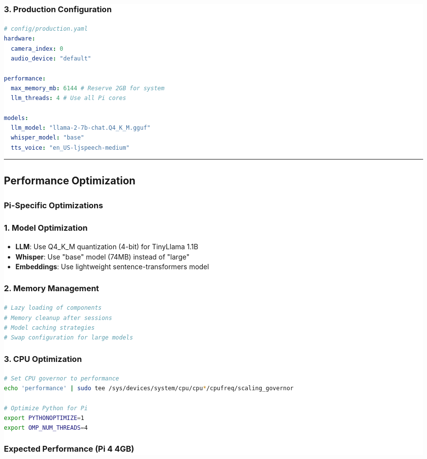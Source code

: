 ### 3. Production Configuration

```yaml
# config/production.yaml
hardware:
  camera_index: 0
  audio_device: "default"

performance:
  max_memory_mb: 6144 # Reserve 2GB for system
  llm_threads: 4 # Use all Pi cores

models:
  llm_model: "llama-2-7b-chat.Q4_K_M.gguf"
  whisper_model: "base"
  tts_voice: "en_US-ljspeech-medium"
```

---

## Performance Optimization

### Pi-Specific Optimizations

### 1. Model Optimization

- **LLM**: Use Q4_K_M quantization (4-bit) for TinyLlama 1.1B
- **Whisper**: Use "base" model (74MB) instead of "large"
- **Embeddings**: Use lightweight sentence-transformers model

### 2. Memory Management

```python
# Lazy loading of components
# Memory cleanup after sessions
# Model caching strategies
# Swap configuration for large models
```

### 3. CPU Optimization

```bash
# Set CPU governor to performance
echo 'performance' | sudo tee /sys/devices/system/cpu/cpu*/cpufreq/scaling_governor

# Optimize Python for Pi
export PYTHONOPTIMIZE=1
export OMP_NUM_THREADS=4
```

### Expected Performance (Pi 4 4GB)
